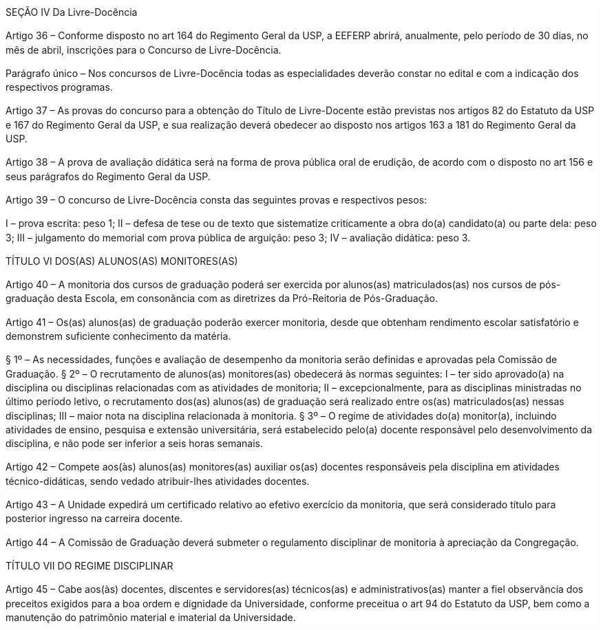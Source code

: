 SEÇÃO IV
Da Livre-Docência

Artigo 36 – Conforme disposto no art 164 do Regimento Geral da USP, a EEFERP abrirá, anualmente, pelo período de 30 dias, no mês de abril, inscrições para o Concurso de Livre-Docência.

Parágrafo único – Nos concursos de Livre-Docência todas as especialidades deverão constar no edital e com a indicação dos respectivos programas.

Artigo 37 – As provas do concurso para a obtenção do Título de Livre-Docente estão previstas nos artigos 82 do Estatuto da USP e 167 do Regimento Geral da USP, e sua realização deverá obedecer ao disposto nos artigos 163 a 181 do Regimento Geral da USP.

Artigo 38 – A prova de avaliação didática será na forma de prova pública oral de erudição, de acordo com o disposto no art 156 e seus parágrafos do Regimento Geral da USP.

Artigo 39 – O concurso de Livre-Docência consta das seguintes provas e respectivos pesos:

I – prova escrita: peso 1;
II – defesa de tese ou de texto que sistematize criticamente a obra do(a) candidato(a) ou parte dela: peso 3;
III – julgamento do memorial com prova pública de arguição: peso 3;
IV – avaliação didática: peso 3.

TÍTULO VI
DOS(AS) ALUNOS(AS) MONITORES(AS)

Artigo 40 – A monitoria dos cursos de graduação poderá ser exercida por alunos(as) matriculados(as) nos cursos de pós-graduação desta Escola, em consonância com as diretrizes da Pró-Reitoria de Pós-Graduação.

Artigo 41 – Os(as) alunos(as) de graduação poderão exercer monitoria, desde que obtenham rendimento escolar satisfatório e demonstrem suficiente conhecimento da matéria.

§ 1º – As necessidades, funções e avaliação de desempenho da monitoria serão definidas e aprovadas pela Comissão de Graduação.
§ 2º – O recrutamento de alunos(as) monitores(as) obedecerá às normas seguintes:
I – ter sido aprovado(a) na disciplina ou disciplinas relacionadas com as atividades de monitoria;
II – excepcionalmente, para as disciplinas ministradas no último período letivo, o recrutamento dos(as) alunos(as) de graduação será realizado entre os(as) matriculados(as) nessas disciplinas;
III – maior nota na disciplina relacionada à monitoria.
§ 3º – O regime de atividades do(a) monitor(a), incluindo atividades de ensino, pesquisa e extensão universitária, será estabelecido pelo(a) docente responsável pelo desenvolvimento da disciplina, e não pode ser inferior a seis horas semanais.

Artigo 42 – Compete aos(às) alunos(as) monitores(as) auxiliar os(as) docentes responsáveis pela disciplina em atividades técnico-didáticas, sendo vedado atribuir-lhes atividades docentes.

Artigo 43 – A Unidade expedirá um certificado relativo ao efetivo exercício da monitoria, que será considerado título para posterior ingresso na carreira docente.

Artigo 44 – A Comissão de Graduação deverá submeter o regulamento disciplinar de monitoria à apreciação da Congregação.

TÍTULO VII
DO REGIME DISCIPLINAR

Artigo 45 – Cabe aos(às) docentes, discentes e servidores(as) técnicos(as) e administrativos(as) manter a fiel observância dos preceitos exigidos para a boa ordem e dignidade da Universidade, conforme preceitua o art 94 do Estatuto da USP, bem como a manutenção do patrimônio material e imaterial da Universidade.
